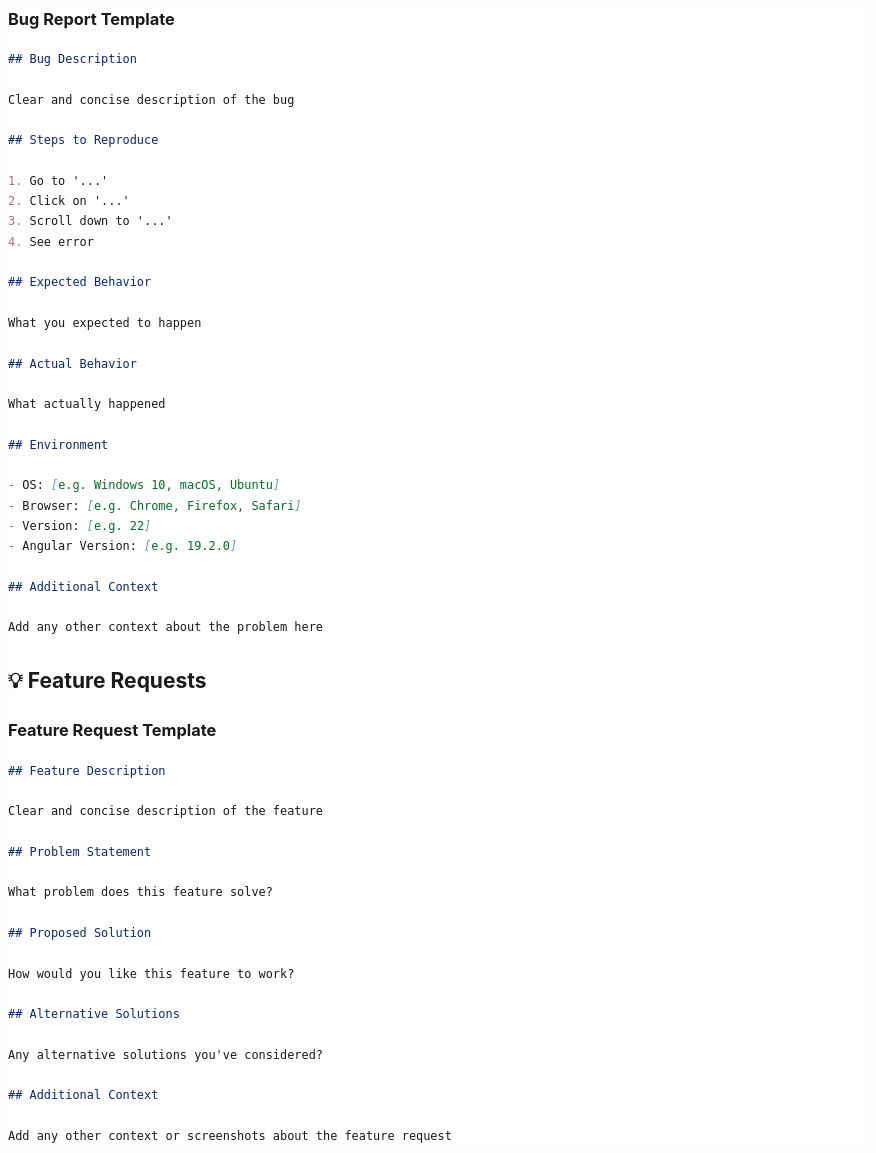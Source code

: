 ### Bug Report Template

```markdown
## Bug Description

Clear and concise description of the bug

## Steps to Reproduce

1. Go to '...'
2. Click on '...'
3. Scroll down to '...'
4. See error

## Expected Behavior

What you expected to happen

## Actual Behavior

What actually happened

## Environment

- OS: [e.g. Windows 10, macOS, Ubuntu]
- Browser: [e.g. Chrome, Firefox, Safari]
- Version: [e.g. 22]
- Angular Version: [e.g. 19.2.0]

## Additional Context

Add any other context about the problem here
```

## 💡 Feature Requests

### Feature Request Template

```markdown
## Feature Description

Clear and concise description of the feature

## Problem Statement

What problem does this feature solve?

## Proposed Solution

How would you like this feature to work?

## Alternative Solutions

Any alternative solutions you've considered?

## Additional Context

Add any other context or screenshots about the feature request
```
